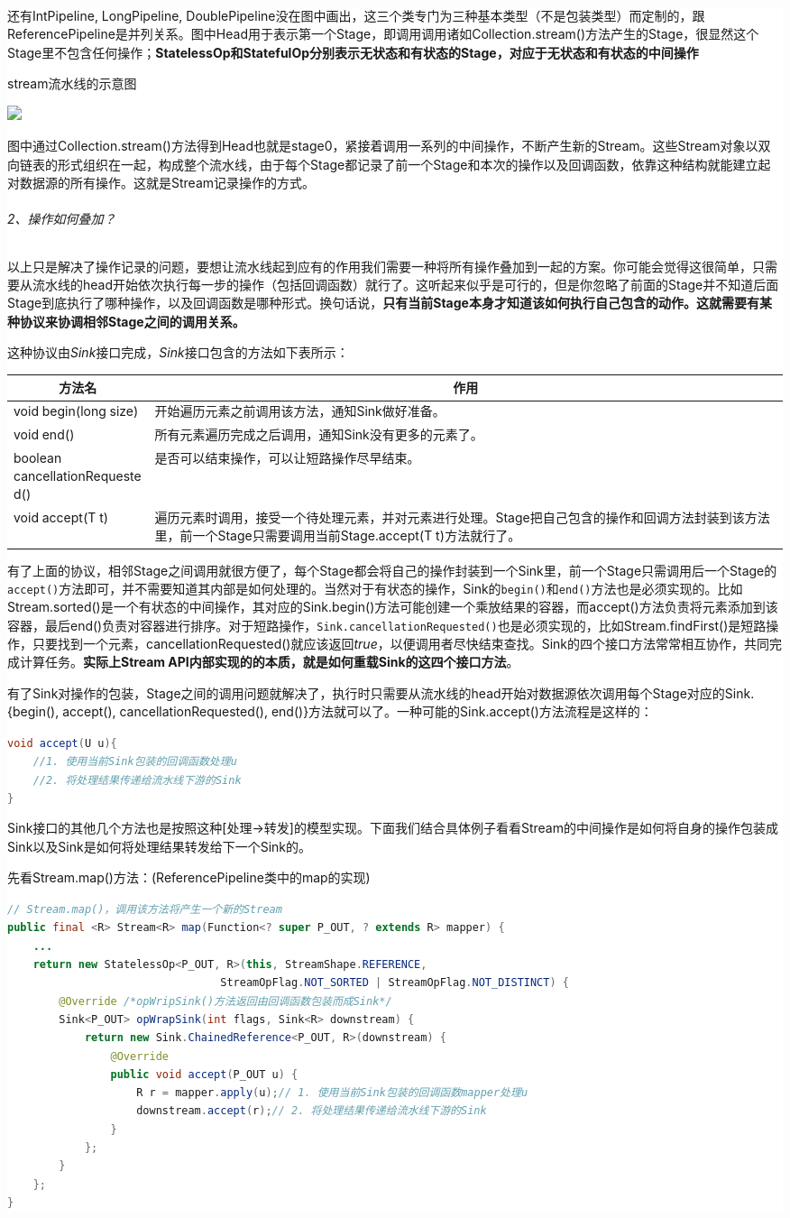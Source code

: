 还有IntPipeline, LongPipeline, DoublePipeline没在图中画出，这三个类专门为三种基本类型（不是包装类型）而定制的，跟ReferencePipeline是并列关系。图中Head用于表示第一个Stage，即调用调用诸如Collection.stream()方法产生的Stage，很显然这个Stage里不包含任何操作；**StatelessOp和StatefulOp分别表示无状态和有状态的Stage，对应于无状态和有状态的中间操作**

stream流水线的示意图

![](/img/func/Stream_pipeline_example.png)

图中通过Collection.stream()方法得到Head也就是stage0，紧接着调用一系列的中间操作，不断产生新的Stream。这些Stream对象以双向链表的形式组织在一起，构成整个流水线，由于每个Stage都记录了前一个Stage和本次的操作以及回调函数，依靠这种结构就能建立起对数据源的所有操作。这就是Stream记录操作的方式。

###### 2、操作如何叠加？

以上只是解决了操作记录的问题，要想让流水线起到应有的作用我们需要一种将所有操作叠加到一起的方案。你可能会觉得这很简单，只需要从流水线的head开始依次执行每一步的操作（包括回调函数）就行了。这听起来似乎是可行的，但是你忽略了前面的Stage并不知道后面Stage到底执行了哪种操作，以及回调函数是哪种形式。换句话说，**只有当前Stage本身才知道该如何执行自己包含的动作。这就需要有某种协议来协调相邻Stage之间的调用关系。**

这种协议由*Sink*接口完成，*Sink*接口包含的方法如下表所示：

| 方法名                             | 作用                                       |
| ------------------------------- | ---------------------------------------- |
| void begin(long size)           | 开始遍历元素之前调用该方法，通知Sink做好准备。                |
| void end()                      | 所有元素遍历完成之后调用，通知Sink没有更多的元素了。             |
| boolean cancellationRequested() | 是否可以结束操作，可以让短路操作尽早结束。                    |
| void accept(T t)                | 遍历元素时调用，接受一个待处理元素，并对元素进行处理。Stage把自己包含的操作和回调方法封装到该方法里，前一个Stage只需要调用当前Stage.accept(T t)方法就行了。 |

有了上面的协议，相邻Stage之间调用就很方便了，每个Stage都会将自己的操作封装到一个Sink里，前一个Stage只需调用后一个Stage的`accept()`方法即可，并不需要知道其内部是如何处理的。当然对于有状态的操作，Sink的`begin()`和`end()`方法也是必须实现的。比如Stream.sorted()是一个有状态的中间操作，其对应的Sink.begin()方法可能创建一个乘放结果的容器，而accept()方法负责将元素添加到该容器，最后end()负责对容器进行排序。对于短路操作，`Sink.cancellationRequested()`也是必须实现的，比如Stream.findFirst()是短路操作，只要找到一个元素，cancellationRequested()就应该返回*true*，以便调用者尽快结束查找。Sink的四个接口方法常常相互协作，共同完成计算任务。**实际上Stream API内部实现的的本质，就是如何重载Sink的这四个接口方法**。

有了Sink对操作的包装，Stage之间的调用问题就解决了，执行时只需要从流水线的head开始对数据源依次调用每个Stage对应的Sink.{begin(), accept(), cancellationRequested(), end()}方法就可以了。一种可能的Sink.accept()方法流程是这样的：

```java
void accept(U u){
    //1. 使用当前Sink包装的回调函数处理u
    //2. 将处理结果传递给流水线下游的Sink
}
```

Sink接口的其他几个方法也是按照这种[处理->转发]的模型实现。下面我们结合具体例子看看Stream的中间操作是如何将自身的操作包装成Sink以及Sink是如何将处理结果转发给下一个Sink的。

先看Stream.map()方法：(ReferencePipeline类中的map的实现)

```java
// Stream.map()，调用该方法将产生一个新的Stream
public final <R> Stream<R> map(Function<? super P_OUT, ? extends R> mapper) {
    ...
    return new StatelessOp<P_OUT, R>(this, StreamShape.REFERENCE,
                                 StreamOpFlag.NOT_SORTED | StreamOpFlag.NOT_DISTINCT) {
        @Override /*opWripSink()方法返回由回调函数包装而成Sink*/
        Sink<P_OUT> opWrapSink(int flags, Sink<R> downstream) {
            return new Sink.ChainedReference<P_OUT, R>(downstream) {
                @Override
                public void accept(P_OUT u) {
                    R r = mapper.apply(u);// 1. 使用当前Sink包装的回调函数mapper处理u
                    downstream.accept(r);// 2. 将处理结果传递给流水线下游的Sink
                }
            };
        }
    };
}
```
